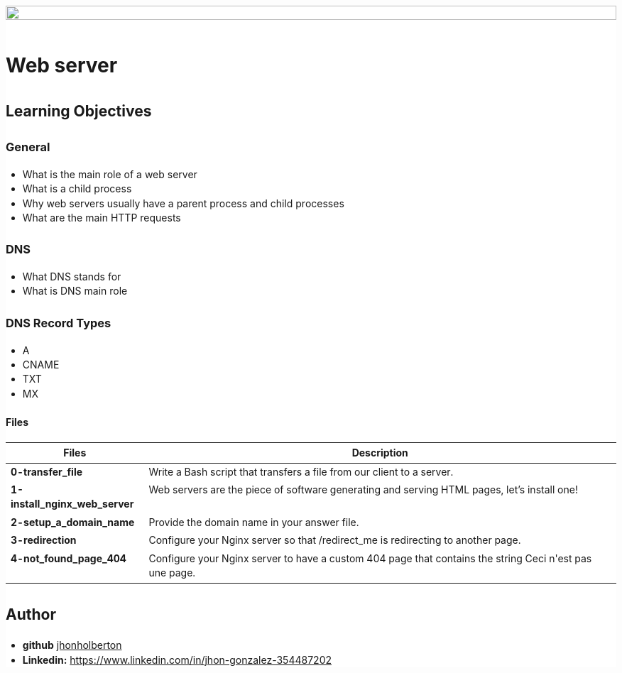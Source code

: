 <img src="https://s3.amazonaws.com/intranet-projects-files/holbertonschool-sysadmin_devops/266/8Gu52Qv.png" style="height:100%;width:100%" />

# Web server



## Learning Objectives

### General

- What is the main role of a web server
- What is a child process
- Why web servers usually have a parent process and child processes
- What are the main HTTP requests

### DNS

- What DNS stands for
- What is DNS main role

### DNS Record Types
- A
- CNAME
- TXT
- MX

#### Files
Files | Description |
-------- | ----------- |
**0-transfer_file** |Write a Bash script that transfers a file from our client to a server.|
**1-install_nginx_web_server** |Web servers are the piece of software generating and serving HTML pages, let’s install one!|
**2-setup_a_domain_name** |Provide the domain name in your answer file.|
**3-redirection** | Configure your Nginx server so that /redirect_me is redirecting to another page.|
**4-not_found_page_404** | Configure your Nginx server to have a custom 404 page that contains the string Ceci n'est pas une page.|

## Author

* **github** [jhonholberton](https://github.com/jhonholberton)
* **Linkedin:** https://www.linkedin.com/in/jhon-gonzalez-354487202